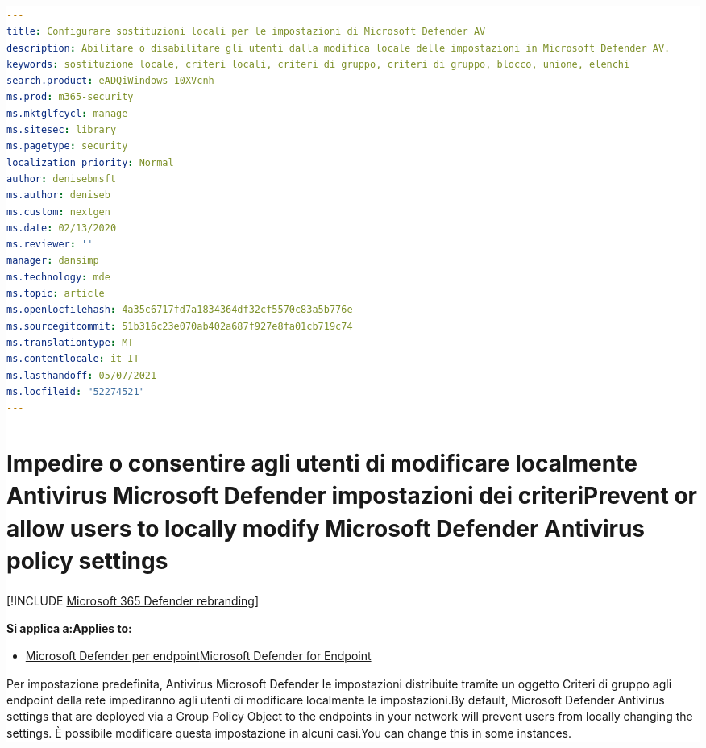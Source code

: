 ```yaml
---
title: Configurare sostituzioni locali per le impostazioni di Microsoft Defender AV
description: Abilitare o disabilitare gli utenti dalla modifica locale delle impostazioni in Microsoft Defender AV.
keywords: sostituzione locale, criteri locali, criteri di gruppo, criteri di gruppo, blocco, unione, elenchi
search.product: eADQiWindows 10XVcnh
ms.prod: m365-security
ms.mktglfcycl: manage
ms.sitesec: library
ms.pagetype: security
localization_priority: Normal
author: denisebmsft
ms.author: deniseb
ms.custom: nextgen
ms.date: 02/13/2020
ms.reviewer: ''
manager: dansimp
ms.technology: mde
ms.topic: article
ms.openlocfilehash: 4a35c6717fd7a1834364df32cf5570c83a5b776e
ms.sourcegitcommit: 51b316c23e070ab402a687f927e8fa01cb719c74
ms.translationtype: MT
ms.contentlocale: it-IT
ms.lasthandoff: 05/07/2021
ms.locfileid: "52274521"
---
```

# <a name="prevent-or-allow-users-to-locally-modify-microsoft-defender-antivirus-policy-settings"></a><span data-ttu-id="d093f-104">Impedire o consentire agli utenti di modificare localmente Antivirus Microsoft Defender impostazioni dei criteri</span><span class="sxs-lookup"><span data-stu-id="d093f-104">Prevent or allow users to locally modify Microsoft Defender Antivirus policy settings</span></span>

[!INCLUDE [Microsoft 365 Defender rebranding](../../includes/microsoft-defender.md)]


<span data-ttu-id="d093f-105">**Si applica a:**</span><span class="sxs-lookup"><span data-stu-id="d093f-105">**Applies to:**</span></span>

- [<span data-ttu-id="d093f-106">Microsoft Defender per endpoint</span><span class="sxs-lookup"><span data-stu-id="d093f-106">Microsoft Defender for Endpoint</span></span>](/microsoft-365/security/defender-endpoint/)

<span data-ttu-id="d093f-107">Per impostazione predefinita, Antivirus Microsoft Defender le impostazioni distribuite tramite un oggetto Criteri di gruppo agli endpoint della rete impediranno agli utenti di modificare localmente le impostazioni.</span><span class="sxs-lookup"><span data-stu-id="d093f-107">By default, Microsoft Defender Antivirus settings that are deployed via a Group Policy Object to the endpoints in your network will prevent users from locally changing the settings.</span></span> <span data-ttu-id="d093f-108">È possibile modificare questa impostazione in alcuni casi.</span><span class="sxs-lookup"><span data-stu-id="d093f-108">You can change this in some instances.</span></span>
